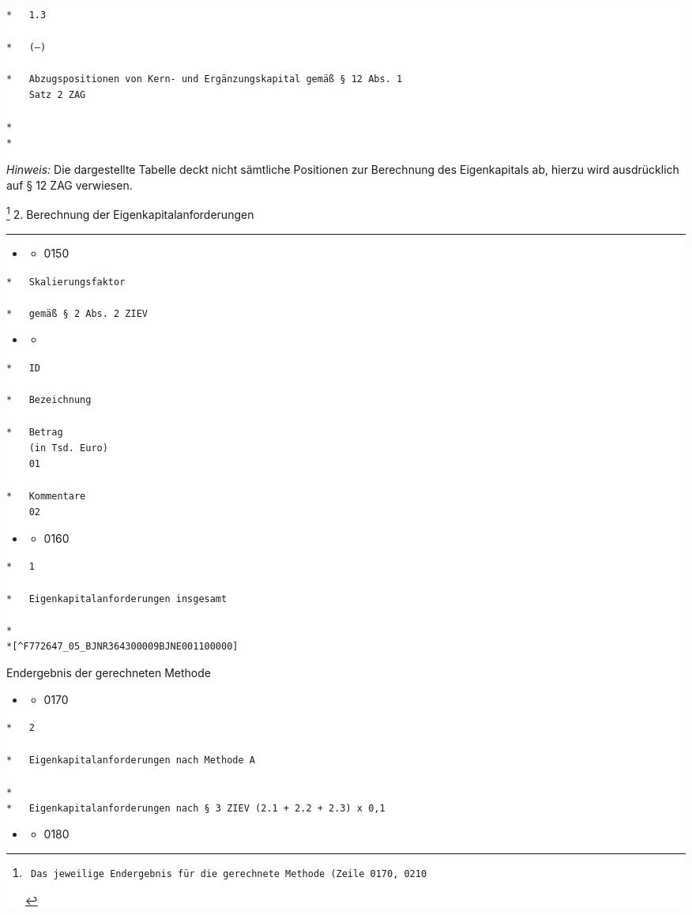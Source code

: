     *   1.3

    *   (–)

    *   Abzugspositionen von Kern- und Ergänzungskapital gemäß § 12 Abs. 1
        Satz 2 ZAG

    *
    *


   *Hinweis:*              Die dargestellte Tabelle deckt nicht sämtliche
Positionen zur Berechnung des Eigenkapitals ab, hierzu wird
ausdrücklich auf § 12 ZAG verwiesen.

[^F772647_04_BJNR364300009BJNE001100000]
2\. Berechnung der Eigenkapitalanforderungen
****


*    *   0150

    *   Skalierungsfaktor

    *   gemäß § 2 Abs. 2 ZIEV




*    *
    *   ID

    *   Bezeichnung

    *   Betrag
        (in Tsd. Euro)
        01

    *   Kommentare
        02


*    *   0160

    *   1

    *   Eigenkapitalanforderungen insgesamt

    *
    *[^F772647_05_BJNR364300009BJNE001100000]
   Endergebnis der gerechneten Methode


*    *   0170

    *   2

    *   Eigenkapitalanforderungen nach Methode A

    *
    *   Eigenkapitalanforderungen nach § 3 ZIEV (2.1 + 2.2 + 2.3) x 0,1


*    *   0180


[^F772647_02_BJNR364300009BJNE001100000]:     Bei der Berechnung des Eigenkapitals kann Ergänzungskapital nur bis
[^F772647_03_BJNR364300009BJNE001100000]:     Die in § 2 Absatz 1 ZIEV vorgegebene Methode B ist anzuwenden, sofern
[^F772647_04_BJNR364300009BJNE001100000]:     Das jeweilige Endergebnis für die gerechnete Methode (Zeile 0170, 0210
[^F772647_05_BJNR364300009BJNE001100000]:     Nur auszufüllen von Instituten, welche eine Erlaubnis gemäß § 32
[^F772647_06_BJNR364300009BJNE001100000]: [^F772647_07_BJNR364300009BJNE001100000]:     1\.                                                   wenn die